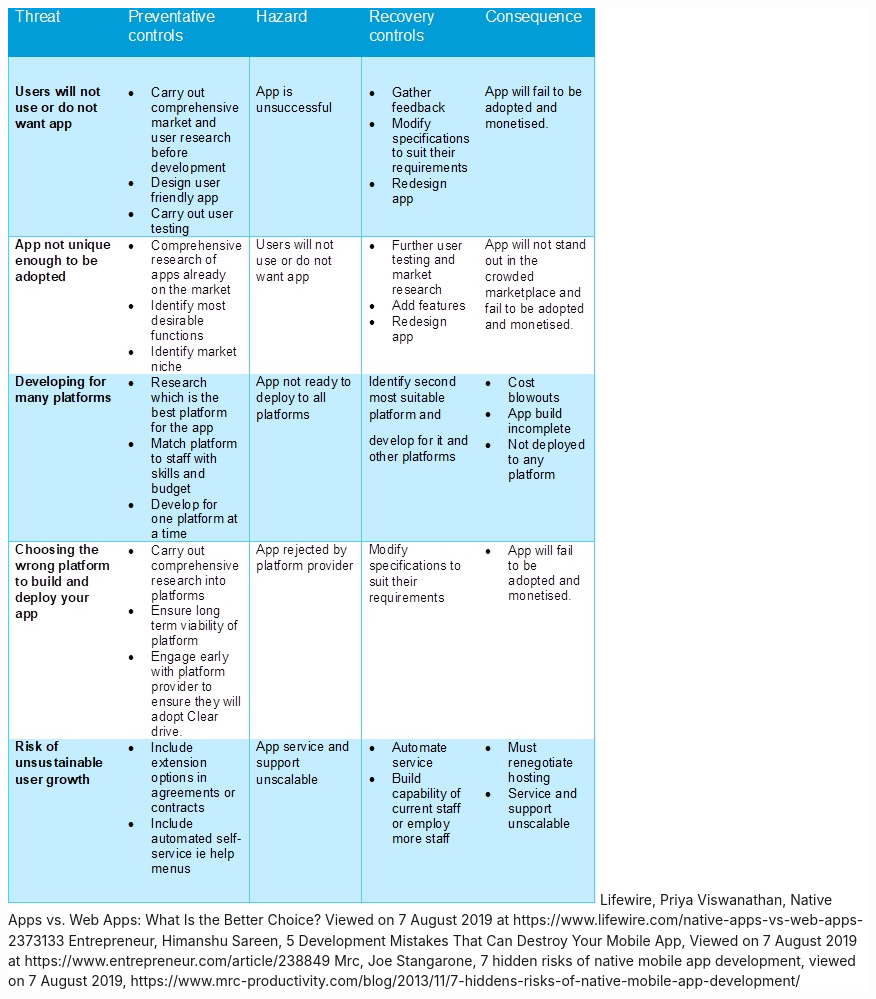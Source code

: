 <img src= "https://raw.githubusercontent.com/RobZyg/Assessment-Task-3/master/risks3.jpg">
Lifewire, Priya Viswanathan, Native Apps vs. Web Apps: What Is the Better Choice? Viewed on 7 August 2019 at https://www.lifewire.com/native-apps-vs-web-apps-2373133
Entrepreneur, Himanshu Sareen, 5 Development Mistakes That Can Destroy Your Mobile App, Viewed on 7 August 2019 at https://www.entrepreneur.com/article/238849
Mrc, Joe Stangarone, 7 hidden risks of native mobile app development, viewed on 7 August 2019, https://www.mrc-productivity.com/blog/2013/11/7-hiddens-risks-of-native-mobile-app-development/
